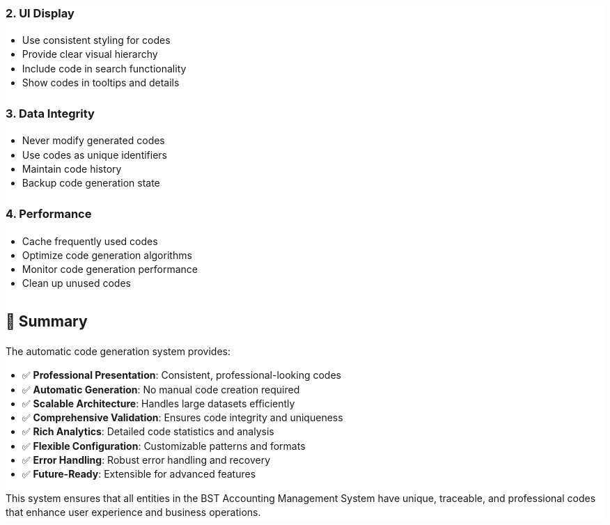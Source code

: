 ### **2. UI Display**

- Use consistent styling for codes
- Provide clear visual hierarchy
- Include code in search functionality
- Show codes in tooltips and details

### **3. Data Integrity**

- Never modify generated codes
- Use codes as unique identifiers
- Maintain code history
- Backup code generation state

### **4. Performance**

- Cache frequently used codes
- Optimize code generation algorithms
- Monitor code generation performance
- Clean up unused codes

## 🎉 **Summary**

The automatic code generation system provides:

- ✅ **Professional Presentation**: Consistent, professional-looking codes
- ✅ **Automatic Generation**: No manual code creation required
- ✅ **Scalable Architecture**: Handles large datasets efficiently
- ✅ **Comprehensive Validation**: Ensures code integrity and uniqueness
- ✅ **Rich Analytics**: Detailed code statistics and analysis
- ✅ **Flexible Configuration**: Customizable patterns and formats
- ✅ **Error Handling**: Robust error handling and recovery
- ✅ **Future-Ready**: Extensible for advanced features

This system ensures that all entities in the BST Accounting Management System have unique, traceable, and professional codes that enhance user experience and business operations.
